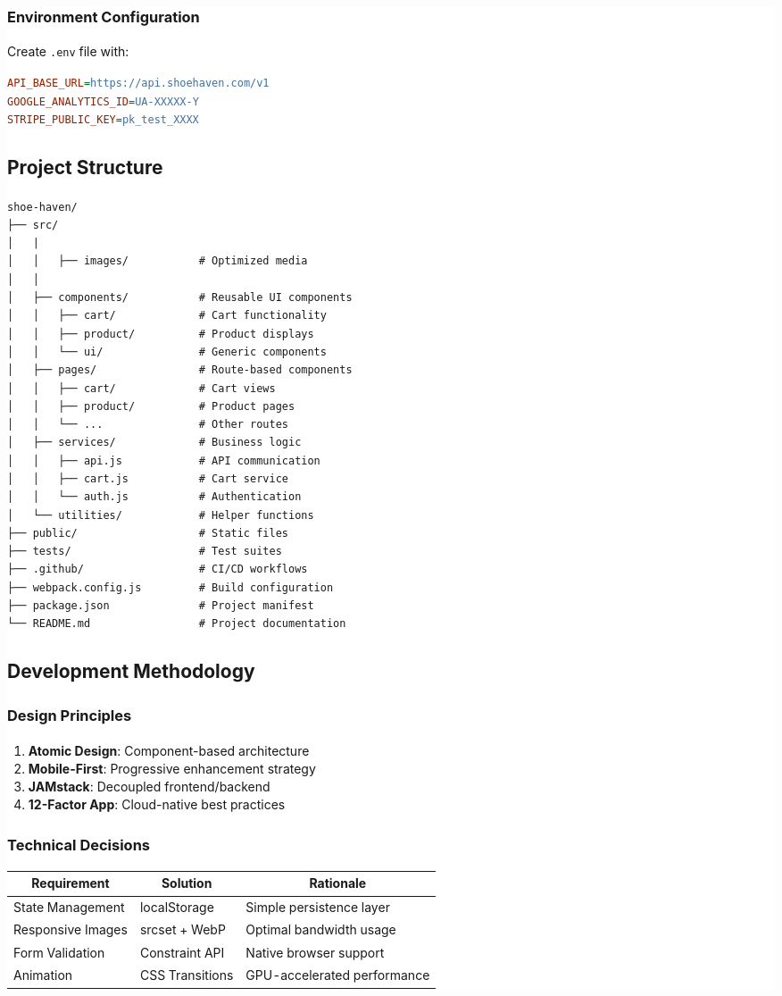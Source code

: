 ### Environment Configuration
Create `.env` file with:
```ini
API_BASE_URL=https://api.shoehaven.com/v1
GOOGLE_ANALYTICS_ID=UA-XXXXX-Y
STRIPE_PUBLIC_KEY=pk_test_XXXX
```

## Project Structure

```
shoe-haven/
├── src/
│   |         
│   │   ├── images/           # Optimized media
│   │
│   ├── components/           # Reusable UI components
│   │   ├── cart/             # Cart functionality
│   │   ├── product/          # Product displays
│   │   └── ui/               # Generic components
│   ├── pages/                # Route-based components
│   │   ├── cart/             # Cart views
│   │   ├── product/          # Product pages
│   │   └── ...               # Other routes
│   ├── services/             # Business logic
│   │   ├── api.js            # API communication
│   │   ├── cart.js           # Cart service
│   │   └── auth.js           # Authentication
│   └── utilities/            # Helper functions
├── public/                   # Static files
├── tests/                    # Test suites
├── .github/                  # CI/CD workflows
├── webpack.config.js         # Build configuration
├── package.json              # Project manifest
└── README.md                 # Project documentation
```

## Development Methodology

### Design Principles
1. **Atomic Design**: Component-based architecture
2. **Mobile-First**: Progressive enhancement strategy
3. **JAMstack**: Decoupled frontend/backend
4. **12-Factor App**: Cloud-native best practices

### Technical Decisions
| Requirement        | Solution            | Rationale                     |
|--------------------|---------------------|-------------------------------|
| State Management   | localStorage        | Simple persistence layer      |
| Responsive Images  | srcset + WebP       | Optimal bandwidth usage       |
| Form Validation    | Constraint API      | Native browser support        |
| Animation          | CSS Transitions     | GPU-accelerated performance   |
